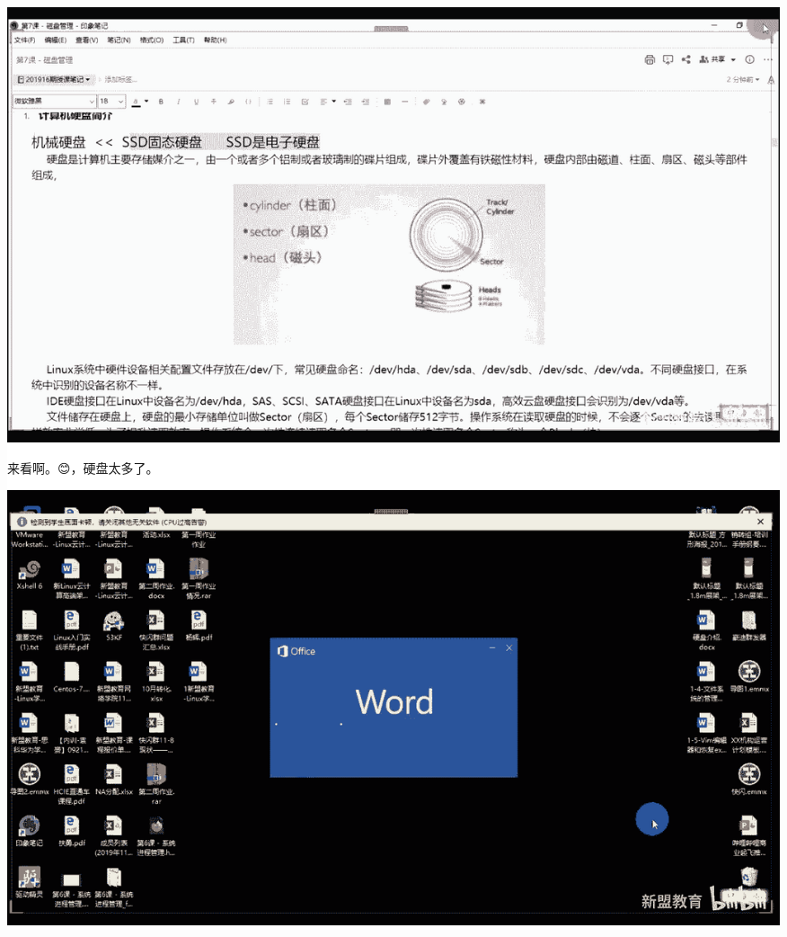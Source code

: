 ![](img/03f0e8229a9040eb8374b1a84b8c3e6d_7.png)

来看啊。😊，硬盘太多了。

![](img/03f0e8229a9040eb8374b1a84b8c3e6d_9.png)
